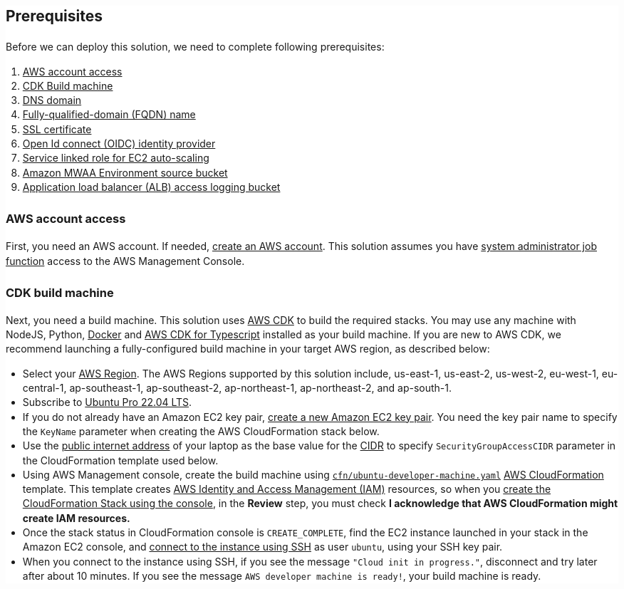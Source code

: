 ## Prerequisites

Before we can deploy this solution, we need to complete following prerequisites:

1. [AWS account access](#aws-account-access)
2. [CDK Build machine](#cdk-build-machine)
3. [DNS domain](#dns-domain)
4. [Fully-qualified-domain (FQDN) name](#fqdn-for-alb)
5. [SSL certificate](#ssl-certificate)
6. [Open Id connect (OIDC) identity provider](#oidc-idp)
7. [Service linked role for EC2 auto-scaling](#service-linked-role-for-ec2-auto-scaling)
8. [Amazon MWAA Environment source bucket](#mwaa-environment-source-bucket)
9. [Application load balancer (ALB) access logging bucket](#application-load-balancer-alb-access-logging-bucket)

### AWS account access

First, you need an AWS account. If needed, [create an AWS account](https://docs.aws.amazon.com/accounts/latest/reference/manage-acct-creating.html). This solution assumes you have [system administrator job function](https://docs.aws.amazon.com/IAM/latest/UserGuide/access_policies_job-functions.html) access to the AWS Management Console.

### CDK build machine

Next, you need a build machine. This solution uses [AWS CDK](https://aws.amazon.com/cdk/) to build the required stacks. You may use any machine with NodeJS, Python, [Docker](https://www.docker.com/) and [AWS CDK for Typescript](https://docs.aws.amazon.com/cdk/v2/guide/getting_started.html) installed as your build machine.  If you are new to AWS CDK, we recommend launching a fully-configured build machine in your target AWS region, as described below:

* Select your [AWS Region](https://docs.aws.amazon.com/AWSEC2/latest/UserGuide/using-regions-availability-zones.html). The AWS Regions supported by this solution include, us-east-1, us-east-2, us-west-2, eu-west-1, eu-central-1, ap-southeast-1, ap-southeast-2, ap-northeast-1, ap-northeast-2, and ap-south-1. 
* Subscribe to [Ubuntu Pro 22.04 LTS](https://aws.amazon.com/marketplace/pp/prodview-uy7jg4dds3qjw).
* If you do not already have an Amazon EC2 key pair, [create a new Amazon EC2 key pair](https://docs.aws.amazon.com/AWSEC2/latest/UserGuide/ec2-key-pairs.html#prepare-key-pair). You need the key pair name to specify the `KeyName` parameter when creating the AWS CloudFormation stack below. 
* Use the [public internet address](http://checkip.amazonaws.com/) of your laptop as the base value for the [CIDR](https://docs.aws.amazon.com/vpc/latest/userguide/VPC_SecurityGroups.html) to specify `SecurityGroupAccessCIDR` parameter in the CloudFormation template used below.  
* Using AWS Management console, create the build machine using [`cfn/ubuntu-developer-machine.yaml`](cfn/ubuntu-developer-machine.yaml) [AWS CloudFormation](https://docs.aws.amazon.com/AWSCloudFormation/latest/UserGuide/Welcome.html) template. This template creates [AWS Identity and Access Management (IAM)](https://aws.amazon.com/iam/) resources, so when you [create the CloudFormation Stack using the console](https://docs.aws.amazon.com/AWSCloudFormation/latest/UserGuide/cfn-console-create-stack.html), in the **Review** step, you must check 
**I acknowledge that AWS CloudFormation might create IAM resources.**  
* Once the stack status in CloudFormation console is `CREATE_COMPLETE`, find the EC2 instance launched in your stack in the Amazon EC2 console, and [connect to the instance using SSH](https://docs.aws.amazon.com/AWSEC2/latest/UserGuide/AccessingInstancesLinux.html) as user `ubuntu`, using your SSH key pair.
* When you connect to the instance using SSH, if you see the message `"Cloud init in progress."`, disconnect and try later after about 10 minutes. If you see the message `AWS developer machine is ready!`, your build machine is ready.
